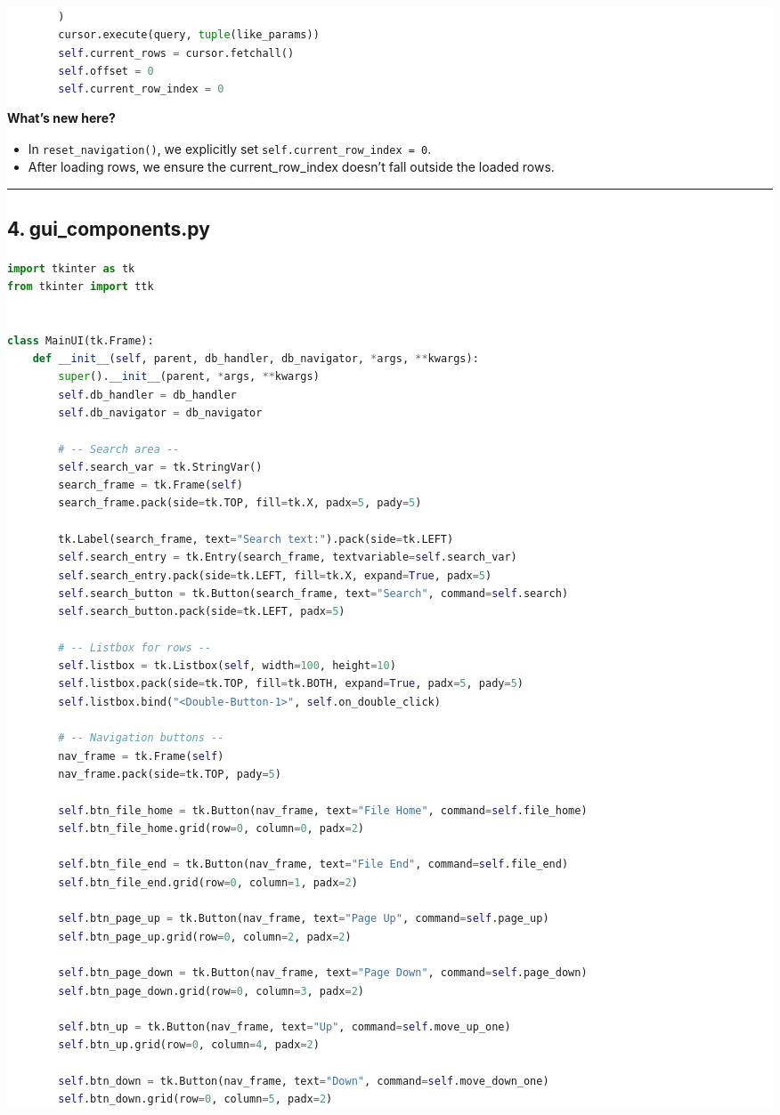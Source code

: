 ```python
        )
        cursor.execute(query, tuple(like_params))
        self.current_rows = cursor.fetchall()
        self.offset = 0
        self.current_row_index = 0
```

**What’s new here?**  
- In `reset_navigation()`, we explicitly set `self.current_row_index = 0`.  
- After loading rows, we ensure the current_row_index doesn’t fall outside the loaded rows.  

---

## 4. **gui_components.py**

```python
import tkinter as tk
from tkinter import ttk


class MainUI(tk.Frame):
    def __init__(self, parent, db_handler, db_navigator, *args, **kwargs):
        super().__init__(parent, *args, **kwargs)
        self.db_handler = db_handler
        self.db_navigator = db_navigator

        # -- Search area --
        self.search_var = tk.StringVar()
        search_frame = tk.Frame(self)
        search_frame.pack(side=tk.TOP, fill=tk.X, padx=5, pady=5)

        tk.Label(search_frame, text="Search text:").pack(side=tk.LEFT)
        self.search_entry = tk.Entry(search_frame, textvariable=self.search_var)
        self.search_entry.pack(side=tk.LEFT, fill=tk.X, expand=True, padx=5)
        self.search_button = tk.Button(search_frame, text="Search", command=self.search)
        self.search_button.pack(side=tk.LEFT, padx=5)

        # -- Listbox for rows --
        self.listbox = tk.Listbox(self, width=100, height=10)
        self.listbox.pack(side=tk.TOP, fill=tk.BOTH, expand=True, padx=5, pady=5)
        self.listbox.bind("<Double-Button-1>", self.on_double_click)

        # -- Navigation buttons --
        nav_frame = tk.Frame(self)
        nav_frame.pack(side=tk.TOP, pady=5)

        self.btn_file_home = tk.Button(nav_frame, text="File Home", command=self.file_home)
        self.btn_file_home.grid(row=0, column=0, padx=2)

        self.btn_file_end = tk.Button(nav_frame, text="File End", command=self.file_end)
        self.btn_file_end.grid(row=0, column=1, padx=2)

        self.btn_page_up = tk.Button(nav_frame, text="Page Up", command=self.page_up)
        self.btn_page_up.grid(row=0, column=2, padx=2)

        self.btn_page_down = tk.Button(nav_frame, text="Page Down", command=self.page_down)
        self.btn_page_down.grid(row=0, column=3, padx=2)

        self.btn_up = tk.Button(nav_frame, text="Up", command=self.move_up_one)
        self.btn_up.grid(row=0, column=4, padx=2)

        self.btn_down = tk.Button(nav_frame, text="Down", command=self.move_down_one)
        self.btn_down.grid(row=0, column=5, padx=2)

```